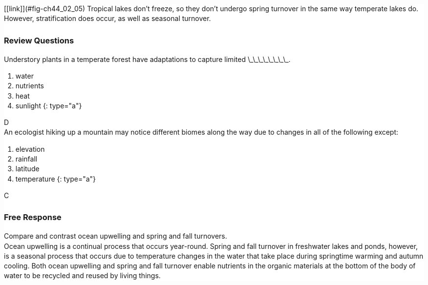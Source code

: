 </div>
<div data-type="solution" markdown="1">
[[link]](#fig-ch44_02_05) Tropical lakes don’t freeze, so they don’t undergo spring turnover in the same way temperate lakes do. However, stratification does occur, as well as seasonal turnover.

</div>
</div>

### Review Questions

<div data-type="exercise">
<div data-type="problem" markdown="1">
Understory plants in a temperate forest have adaptations to capture limited \_\_\_\_\_\_\_\_.

1.  water
2.  nutrients
3.  heat
4.  sunlight
{: type="a"}

</div>
<div data-type="solution" markdown="1">
D

</div>
</div>

<div data-type="exercise">
<div data-type="problem" markdown="1">
An ecologist hiking up a mountain may notice different biomes along the way due to changes in all of the following except:

1.  elevation
2.  rainfall
3.  latitude
4.  temperature
{: type="a"}

</div>
<div data-type="solution" markdown="1">
C

</div>
</div>

### Free Response

<div data-type="exercise">
<div data-type="problem" markdown="1">
Compare and contrast ocean upwelling and spring and fall turnovers.

</div>
<div data-type="solution" markdown="1">
Ocean upwelling is a continual process that occurs year-round. Spring and fall turnover in freshwater lakes and ponds, however, is a seasonal process that occurs due to temperature changes in the water that take place during springtime warming and autumn cooling. Both ocean upwelling and spring and fall turnover enable nutrients in the organic materials at the bottom of the body of water to be recycled and reused by living things.


[1]: http://openstaxcollege.org/l/platypus